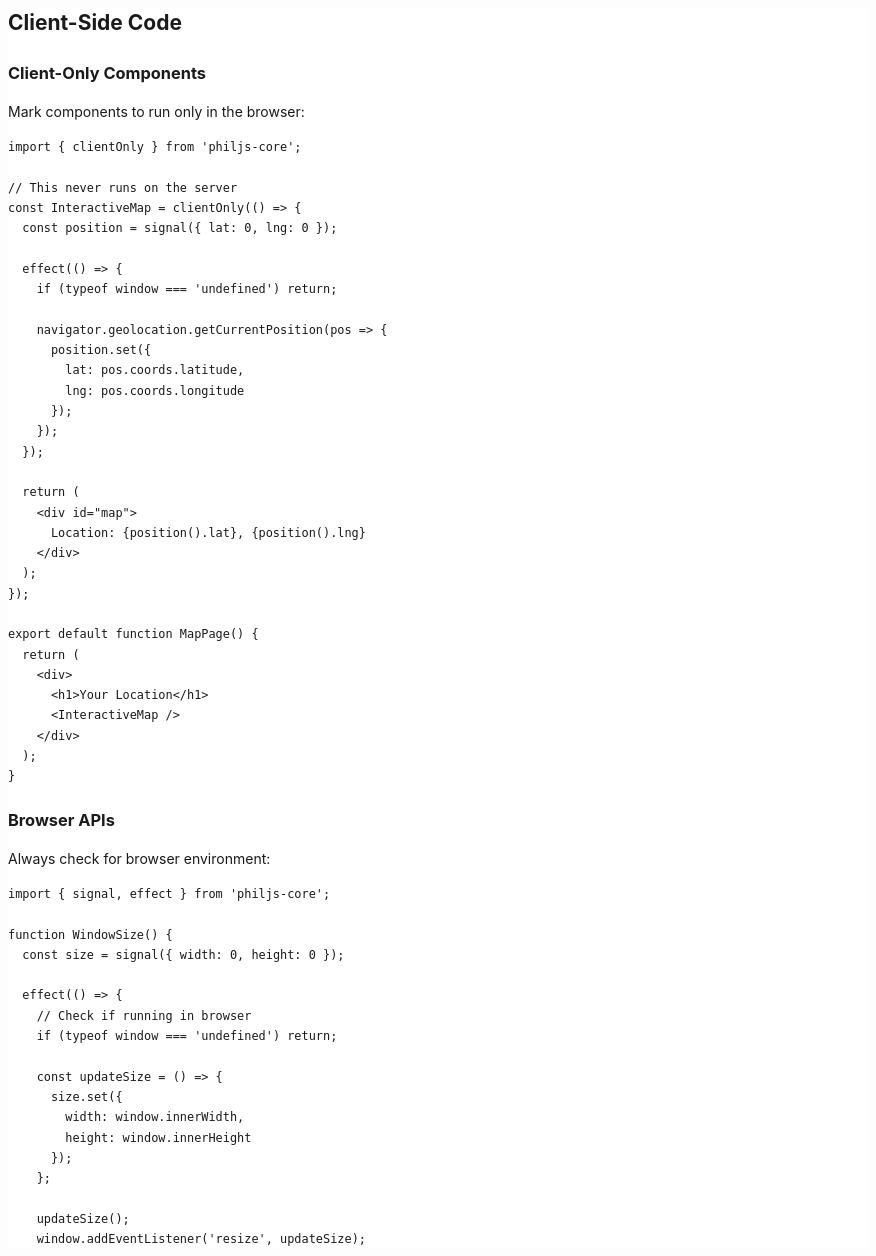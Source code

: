 ## Client-Side Code

### Client-Only Components

Mark components to run only in the browser:

```tsx
import { clientOnly } from 'philjs-core';

// This never runs on the server
const InteractiveMap = clientOnly(() => {
  const position = signal({ lat: 0, lng: 0 });

  effect(() => {
    if (typeof window === 'undefined') return;

    navigator.geolocation.getCurrentPosition(pos => {
      position.set({
        lat: pos.coords.latitude,
        lng: pos.coords.longitude
      });
    });
  });

  return (
    <div id="map">
      Location: {position().lat}, {position().lng}
    </div>
  );
});

export default function MapPage() {
  return (
    <div>
      <h1>Your Location</h1>
      <InteractiveMap />
    </div>
  );
}
```

### Browser APIs

Always check for browser environment:

```tsx
import { signal, effect } from 'philjs-core';

function WindowSize() {
  const size = signal({ width: 0, height: 0 });

  effect(() => {
    // Check if running in browser
    if (typeof window === 'undefined') return;

    const updateSize = () => {
      size.set({
        width: window.innerWidth,
        height: window.innerHeight
      });
    };

    updateSize();
    window.addEventListener('resize', updateSize);
```